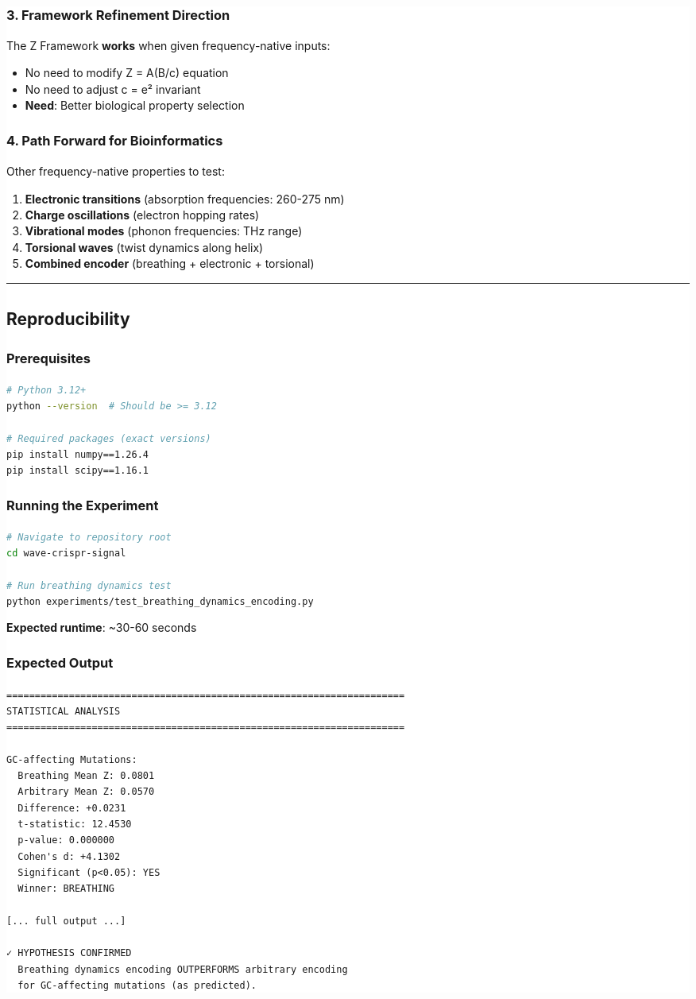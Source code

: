 ### 3. Framework Refinement Direction

The Z Framework **works** when given frequency-native inputs:
- No need to modify Z = A(B/c) equation
- No need to adjust c = e² invariant
- **Need**: Better biological property selection

### 4. Path Forward for Bioinformatics

Other frequency-native properties to test:
1. **Electronic transitions** (absorption frequencies: 260-275 nm)
2. **Charge oscillations** (electron hopping rates)
3. **Vibrational modes** (phonon frequencies: THz range)
4. **Torsional waves** (twist dynamics along helix)
5. **Combined encoder** (breathing + electronic + torsional)

---

## Reproducibility

### Prerequisites

```bash
# Python 3.12+
python --version  # Should be >= 3.12

# Required packages (exact versions)
pip install numpy==1.26.4
pip install scipy==1.16.1
```

### Running the Experiment

```bash
# Navigate to repository root
cd wave-crispr-signal

# Run breathing dynamics test
python experiments/test_breathing_dynamics_encoding.py
```

**Expected runtime**: ~30-60 seconds

### Expected Output

```
======================================================================
STATISTICAL ANALYSIS
======================================================================

GC-affecting Mutations:
  Breathing Mean Z: 0.0801
  Arbitrary Mean Z: 0.0570
  Difference: +0.0231
  t-statistic: 12.4530
  p-value: 0.000000
  Cohen's d: +4.1302
  Significant (p<0.05): YES
  Winner: BREATHING

[... full output ...]

✓ HYPOTHESIS CONFIRMED
  Breathing dynamics encoding OUTPERFORMS arbitrary encoding
  for GC-affecting mutations (as predicted).
```